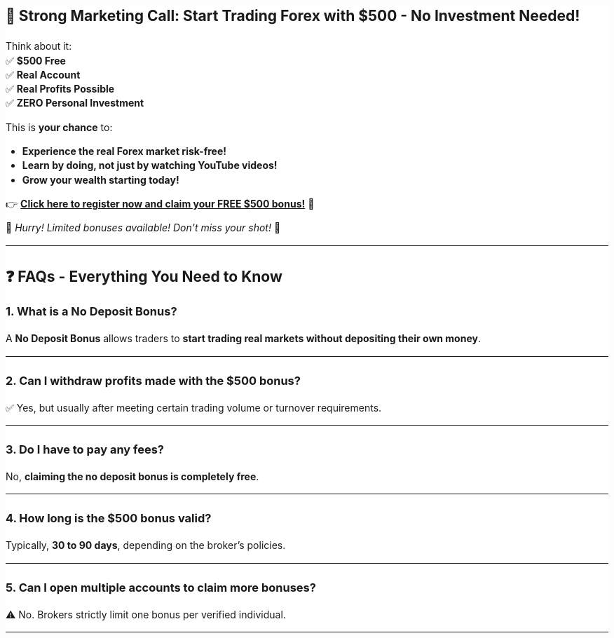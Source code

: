 ## 🚀 Strong Marketing Call: Start Trading Forex with $500 - No Investment Needed!

Think about it:  
✅ **$500 Free**  
✅ **Real Account**  
✅ **Real Profits Possible**  
✅ **ZERO Personal Investment**

This is **your chance** to:

- **Experience the real Forex market risk-free!**
- **Learn by doing, not just by watching YouTube videos!**
- **Grow your wealth starting today!**

👉 **[Click here to register now and claim your FREE $500 bonus!](#)** 🚀

📢 *Hurry! Limited bonuses available! Don't miss your shot!* 📢

---

## ❓ FAQs - Everything You Need to Know

### 1. What is a No Deposit Bonus?

A **No Deposit Bonus** allows traders to **start trading real markets without depositing their own money**.

---

### 2. Can I withdraw profits made with the $500 bonus?

✅ Yes, but usually after meeting certain trading volume or turnover requirements.

---

### 3. Do I have to pay any fees?

No, **claiming the no deposit bonus is completely free**.

---

### 4. How long is the $500 bonus valid?

Typically, **30 to 90 days**, depending on the broker’s policies.

---

### 5. Can I open multiple accounts to claim more bonuses?

⚠️ No. Brokers strictly limit one bonus per verified individual.

---
